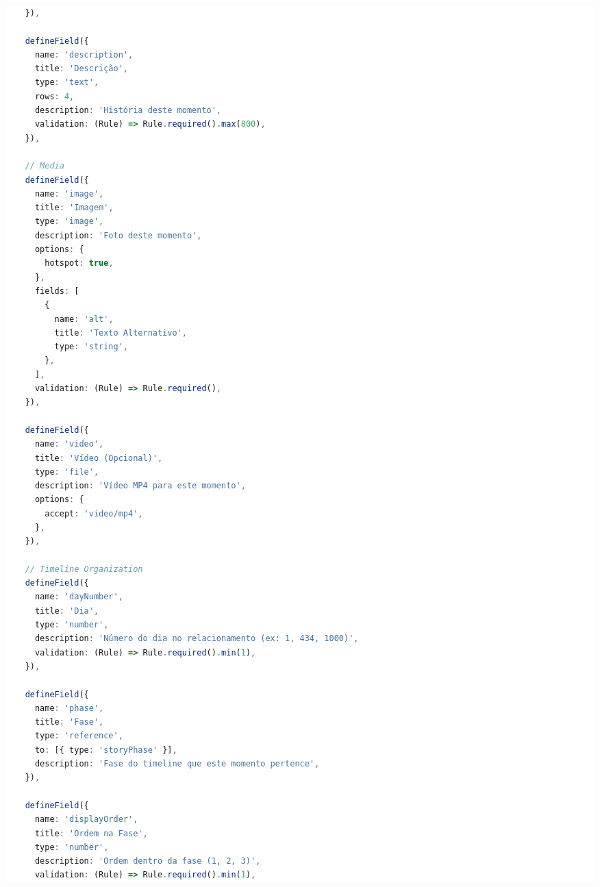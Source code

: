 ```typescript
    }),

    defineField({
      name: 'description',
      title: 'Descrição',
      type: 'text',
      rows: 4,
      description: 'História deste momento',
      validation: (Rule) => Rule.required().max(800),
    }),

    // Media
    defineField({
      name: 'image',
      title: 'Imagem',
      type: 'image',
      description: 'Foto deste momento',
      options: {
        hotspot: true,
      },
      fields: [
        {
          name: 'alt',
          title: 'Texto Alternativo',
          type: 'string',
        },
      ],
      validation: (Rule) => Rule.required(),
    }),

    defineField({
      name: 'video',
      title: 'Vídeo (Opcional)',
      type: 'file',
      description: 'Vídeo MP4 para este momento',
      options: {
        accept: 'video/mp4',
      },
    }),

    // Timeline Organization
    defineField({
      name: 'dayNumber',
      title: 'Dia',
      type: 'number',
      description: 'Número do dia no relacionamento (ex: 1, 434, 1000)',
      validation: (Rule) => Rule.required().min(1),
    }),

    defineField({
      name: 'phase',
      title: 'Fase',
      type: 'reference',
      to: [{ type: 'storyPhase' }],
      description: 'Fase do timeline que este momento pertence',
    }),

    defineField({
      name: 'displayOrder',
      title: 'Ordem na Fase',
      type: 'number',
      description: 'Ordem dentro da fase (1, 2, 3)',
      validation: (Rule) => Rule.required().min(1),
```